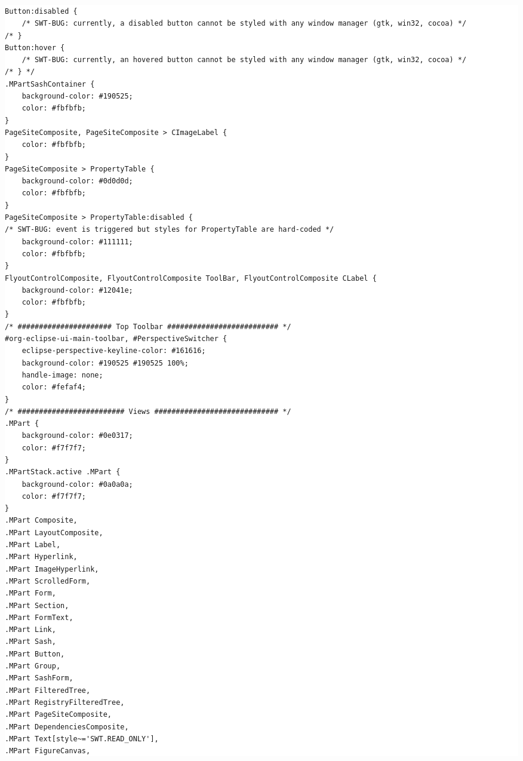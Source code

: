 	Button:disabled {
		/* SWT-BUG: currently, a disabled button cannot be styled with any window manager (gtk, win32, cocoa) */
	/* }
	Button:hover {
		/* SWT-BUG: currently, an hovered button cannot be styled with any window manager (gtk, win32, cocoa) */
	/* } */
	.MPartSashContainer {
		background-color: #190525;
		color: #fbfbfb;
	}
	PageSiteComposite, PageSiteComposite > CImageLabel {
		color: #fbfbfb;
	}
	PageSiteComposite > PropertyTable {
		background-color: #0d0d0d;
		color: #fbfbfb;
	}
	PageSiteComposite > PropertyTable:disabled {
	/* SWT-BUG: event is triggered but styles for PropertyTable are hard-coded */
		background-color: #111111;
		color: #fbfbfb;
	}
	FlyoutControlComposite, FlyoutControlComposite ToolBar, FlyoutControlComposite CLabel {
		background-color: #12041e;
		color: #fbfbfb;
	}
	/* ###################### Top Toolbar ########################## */
	#org-eclipse-ui-main-toolbar, #PerspectiveSwitcher {
		eclipse-perspective-keyline-color: #161616;
		background-color: #190525 #190525 100%;
		handle-image: none;
		color: #fefaf4;
	}
	/* ######################### Views ############################# */
	.MPart {
		background-color: #0e0317;
		color: #f7f7f7;
	}
	.MPartStack.active .MPart {
		background-color: #0a0a0a;
		color: #f7f7f7;
	}
	.MPart Composite,
	.MPart LayoutComposite,
	.MPart Label,
	.MPart Hyperlink,
	.MPart ImageHyperlink,
	.MPart ScrolledForm,
	.MPart Form,
	.MPart Section,
	.MPart FormText,
	.MPart Link,
	.MPart Sash,
	.MPart Button,
	.MPart Group,
	.MPart SashForm,
	.MPart FilteredTree,
	.MPart RegistryFilteredTree,
	.MPart PageSiteComposite,
	.MPart DependenciesComposite,
	.MPart Text[style~='SWT.READ_ONLY'],
	.MPart FigureCanvas,